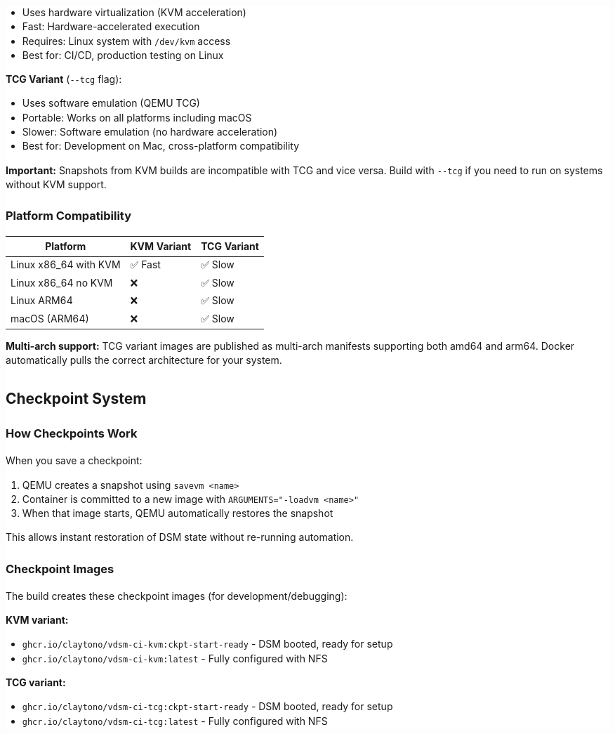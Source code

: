 - Uses hardware virtualization (KVM acceleration)
- Fast: Hardware-accelerated execution
- Requires: Linux system with `/dev/kvm` access
- Best for: CI/CD, production testing on Linux

**TCG Variant** (`--tcg` flag):

- Uses software emulation (QEMU TCG)
- Portable: Works on all platforms including macOS
- Slower: Software emulation (no hardware acceleration)
- Best for: Development on Mac, cross-platform compatibility

**Important:** Snapshots from KVM builds are incompatible with TCG and vice versa. Build with `--tcg` if you need to run on systems without KVM support.

### Platform Compatibility

| Platform | KVM Variant | TCG Variant |
|----------|-------------|-------------|
| Linux x86_64 with KVM | ✅ Fast | ✅ Slow |
| Linux x86_64 no KVM | ❌ | ✅ Slow |
| Linux ARM64 | ❌ | ✅ Slow |
| macOS (ARM64) | ❌ | ✅ Slow |

**Multi-arch support:** TCG variant images are published as multi-arch manifests supporting both amd64 and arm64. Docker automatically pulls the correct architecture for your system.

## Checkpoint System

### How Checkpoints Work

When you save a checkpoint:

1. QEMU creates a snapshot using `savevm <name>`
2. Container is committed to a new image with `ARGUMENTS="-loadvm <name>"`
3. When that image starts, QEMU automatically restores the snapshot

This allows instant restoration of DSM state without re-running automation.

### Checkpoint Images

The build creates these checkpoint images (for development/debugging):

**KVM variant:**

- `ghcr.io/claytono/vdsm-ci-kvm:ckpt-start-ready` - DSM booted, ready for setup
- `ghcr.io/claytono/vdsm-ci-kvm:latest` - Fully configured with NFS

**TCG variant:**

- `ghcr.io/claytono/vdsm-ci-tcg:ckpt-start-ready` - DSM booted, ready for setup
- `ghcr.io/claytono/vdsm-ci-tcg:latest` - Fully configured with NFS
